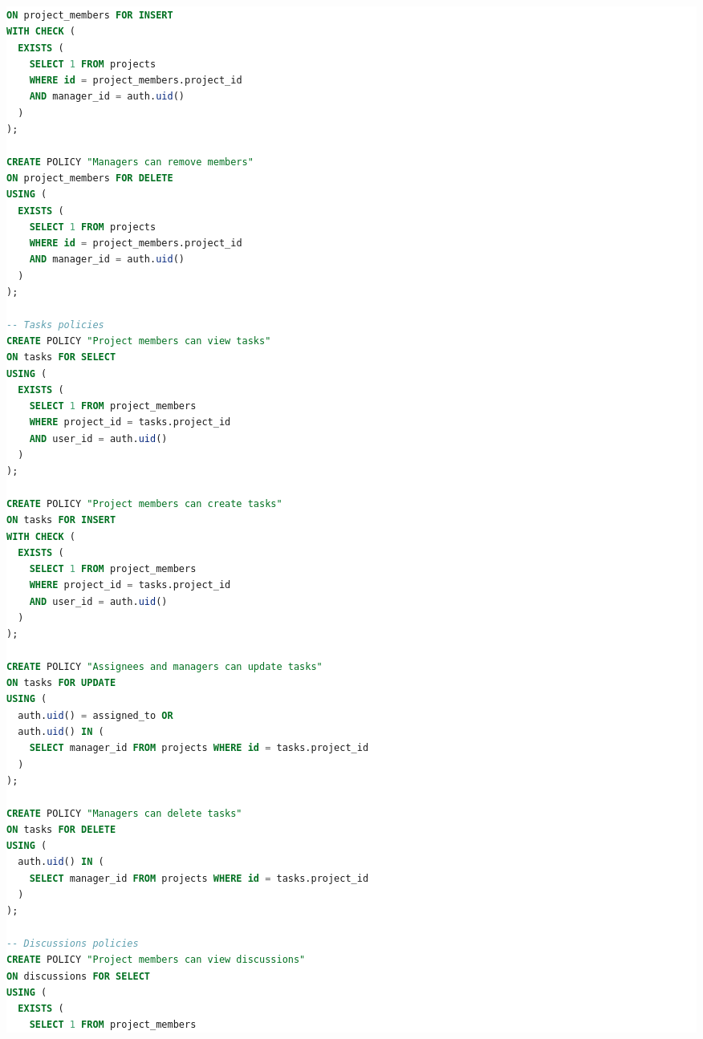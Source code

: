 ```sql
ON project_members FOR INSERT
WITH CHECK (
  EXISTS (
    SELECT 1 FROM projects
    WHERE id = project_members.project_id
    AND manager_id = auth.uid()
  )
);

CREATE POLICY "Managers can remove members"
ON project_members FOR DELETE
USING (
  EXISTS (
    SELECT 1 FROM projects
    WHERE id = project_members.project_id
    AND manager_id = auth.uid()
  )
);

-- Tasks policies
CREATE POLICY "Project members can view tasks"
ON tasks FOR SELECT
USING (
  EXISTS (
    SELECT 1 FROM project_members
    WHERE project_id = tasks.project_id
    AND user_id = auth.uid()
  )
);

CREATE POLICY "Project members can create tasks"
ON tasks FOR INSERT
WITH CHECK (
  EXISTS (
    SELECT 1 FROM project_members
    WHERE project_id = tasks.project_id
    AND user_id = auth.uid()
  )
);

CREATE POLICY "Assignees and managers can update tasks"
ON tasks FOR UPDATE
USING (
  auth.uid() = assigned_to OR
  auth.uid() IN (
    SELECT manager_id FROM projects WHERE id = tasks.project_id
  )
);

CREATE POLICY "Managers can delete tasks"
ON tasks FOR DELETE
USING (
  auth.uid() IN (
    SELECT manager_id FROM projects WHERE id = tasks.project_id
  )
);

-- Discussions policies
CREATE POLICY "Project members can view discussions"
ON discussions FOR SELECT
USING (
  EXISTS (
    SELECT 1 FROM project_members
```